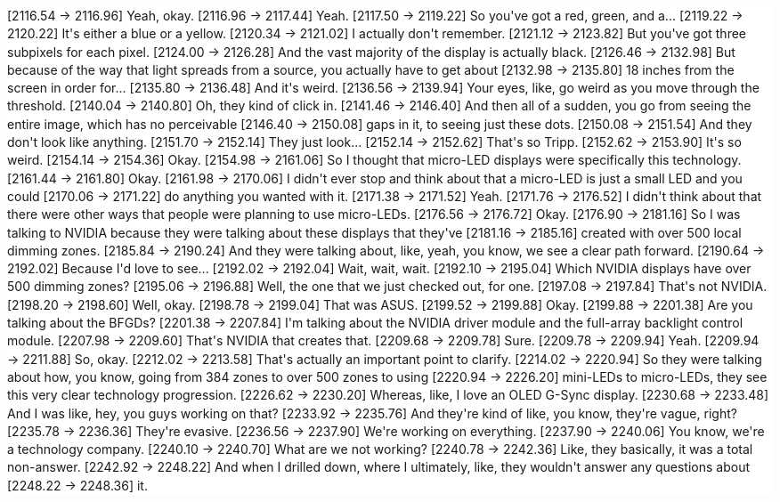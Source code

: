 [2116.54 → 2116.96] Yeah, okay.
[2116.96 → 2117.44] Yeah.
[2117.50 → 2119.22] So you've got a red, green, and a...
[2119.22 → 2120.22] It's either a blue or a yellow.
[2120.34 → 2121.02] I actually don't remember.
[2121.12 → 2123.82] But you've got three subpixels for each pixel.
[2124.00 → 2126.28] And the vast majority of the display is actually black.
[2126.46 → 2132.98] But because of the way that light spreads from a source, you actually have to get about
[2132.98 → 2135.80] 18 inches from the screen in order for...
[2135.80 → 2136.48] And it's weird.
[2136.56 → 2139.94] Your eyes, like, go weird as you move through the threshold.
[2140.04 → 2140.80] Oh, they kind of click in.
[2141.46 → 2146.40] And then all of a sudden, you go from seeing the entire image, which has no perceivable
[2146.40 → 2150.08] gaps in it, to seeing just these dots.
[2150.08 → 2151.54] And they don't look like anything.
[2151.70 → 2152.14] They just look...
[2152.14 → 2152.62] That's so Tripp.
[2152.62 → 2153.90] It's so weird.
[2154.14 → 2154.36] Okay.
[2154.98 → 2161.06] So I thought that micro-LED displays were specifically this technology.
[2161.44 → 2161.80] Okay.
[2161.98 → 2170.06] I didn't ever stop and think about that a micro-LED is just a small LED and you could
[2170.06 → 2171.22] do anything you wanted with it.
[2171.38 → 2171.52] Yeah.
[2171.76 → 2176.52] I didn't think about that there were other ways that people were planning to use micro-LEDs.
[2176.56 → 2176.72] Okay.
[2176.90 → 2181.16] So I was talking to NVIDIA because they were talking about these displays that they've
[2181.16 → 2185.16] created with over 500 local dimming zones.
[2185.84 → 2190.24] And they were talking about, like, yeah, you know, we see a clear path forward.
[2190.64 → 2192.02] Because I'd love to see...
[2192.02 → 2192.04] Wait, wait, wait.
[2192.10 → 2195.04] Which NVIDIA displays have over 500 dimming zones?
[2195.06 → 2196.88] Well, the one that we just checked out, for one.
[2197.08 → 2197.84] That's not NVIDIA.
[2198.20 → 2198.60] Well, okay.
[2198.78 → 2199.04] That was ASUS.
[2199.52 → 2199.88] Okay.
[2199.88 → 2201.38] Are you talking about the BFGDs?
[2201.38 → 2207.84] I'm talking about the NVIDIA driver module and the full-array backlight control module.
[2207.98 → 2209.60] That's NVIDIA that creates that.
[2209.68 → 2209.78] Sure.
[2209.78 → 2209.94] Yeah.
[2209.94 → 2211.88] So, okay.
[2212.02 → 2213.58] That's actually an important point to clarify.
[2214.02 → 2220.94] So they were talking about how, you know, going from 384 zones to over 500 zones to using
[2220.94 → 2226.20] mini-LEDs to micro-LEDs, they see this very clear technology progression.
[2226.62 → 2230.20] Whereas, like, I love an OLED G-Sync display.
[2230.68 → 2233.48] And I was like, hey, you guys working on that?
[2233.92 → 2235.76] And they're kind of like, you know, they're vague, right?
[2235.78 → 2236.36] They're evasive.
[2236.56 → 2237.90] We're working on everything.
[2237.90 → 2240.06] You know, we're a technology company.
[2240.10 → 2240.70] What are we not working?
[2240.78 → 2242.36] Like, they basically, it was a total non-answer.
[2242.92 → 2248.22] And when I drilled down, where I ultimately, like, they wouldn't answer any questions about
[2248.22 → 2248.36] it.